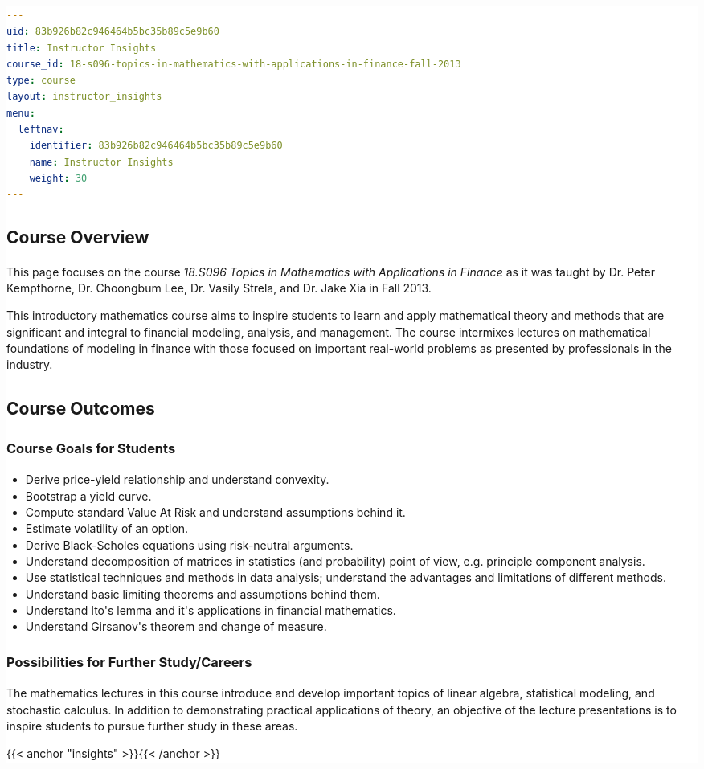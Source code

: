 ```yaml
---
uid: 83b926b82c946464b5bc35b89c5e9b60
title: Instructor Insights
course_id: 18-s096-topics-in-mathematics-with-applications-in-finance-fall-2013
type: course
layout: instructor_insights
menu:
  leftnav:
    identifier: 83b926b82c946464b5bc35b89c5e9b60
    name: Instructor Insights
    weight: 30
---
```


Course Overview
---------------

This page focuses on the course _18.S096 Topics in Mathematics with Applications in Finance_ as it was taught by Dr. Peter Kempthorne, Dr. Choongbum Lee, Dr. Vasily Strela, and Dr. Jake Xia in Fall 2013.

This introductory mathematics course aims to inspire students to learn and apply mathematical theory and methods that are significant and integral to financial modeling, analysis, and management. The course intermixes lectures on mathematical foundations of modeling in finance with those focused on important real-world problems as presented by professionals in the industry.

Course Outcomes
---------------

### Course Goals for Students

*   Derive price-yield relationship and understand convexity.
*   Bootstrap a yield curve.
*   Compute standard Value At Risk and understand assumptions behind it.
*   Estimate volatility of an option.
*   Derive Black-Scholes equations using risk-neutral arguments.
*   Understand decomposition of matrices in statistics (and probability) point of view, e.g. principle component analysis.
*   Use statistical techniques and methods in data analysis; understand the advantages and limitations of different methods.
*   Understand basic limiting theorems and assumptions behind them.
*   Understand Ito's lemma and it's applications in financial mathematics.
*   Understand Girsanov's theorem and change of measure.

### Possibilities for Further Study/Careers

The mathematics lectures in this course introduce and develop important topics of linear algebra, statistical modeling, and stochastic calculus. In addition to demonstrating practical applications of theory, an objective of the lecture presentations is to inspire students to pursue further study in these areas.

{{< anchor "insights" >}}{{< /anchor >}}
